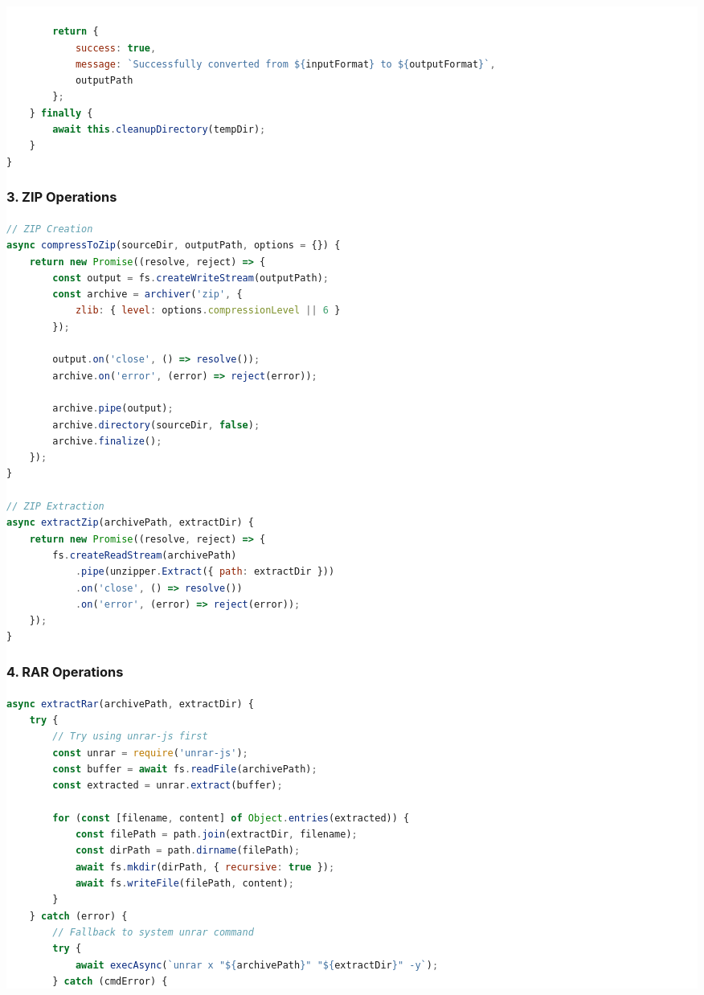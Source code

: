```javascript
        
        return { 
            success: true, 
            message: `Successfully converted from ${inputFormat} to ${outputFormat}`,
            outputPath 
        };
    } finally {
        await this.cleanupDirectory(tempDir);
    }
}
```

### 3. ZIP Operations
```javascript
// ZIP Creation
async compressToZip(sourceDir, outputPath, options = {}) {
    return new Promise((resolve, reject) => {
        const output = fs.createWriteStream(outputPath);
        const archive = archiver('zip', {
            zlib: { level: options.compressionLevel || 6 }
        });
        
        output.on('close', () => resolve());
        archive.on('error', (error) => reject(error));
        
        archive.pipe(output);
        archive.directory(sourceDir, false);
        archive.finalize();
    });
}

// ZIP Extraction
async extractZip(archivePath, extractDir) {
    return new Promise((resolve, reject) => {
        fs.createReadStream(archivePath)
            .pipe(unzipper.Extract({ path: extractDir }))
            .on('close', () => resolve())
            .on('error', (error) => reject(error));
    });
}
```

### 4. RAR Operations
```javascript
async extractRar(archivePath, extractDir) {
    try {
        // Try using unrar-js first
        const unrar = require('unrar-js');
        const buffer = await fs.readFile(archivePath);
        const extracted = unrar.extract(buffer);
        
        for (const [filename, content] of Object.entries(extracted)) {
            const filePath = path.join(extractDir, filename);
            const dirPath = path.dirname(filePath);
            await fs.mkdir(dirPath, { recursive: true });
            await fs.writeFile(filePath, content);
        }
    } catch (error) {
        // Fallback to system unrar command
        try {
            await execAsync(`unrar x "${archivePath}" "${extractDir}" -y`);
        } catch (cmdError) {
```
